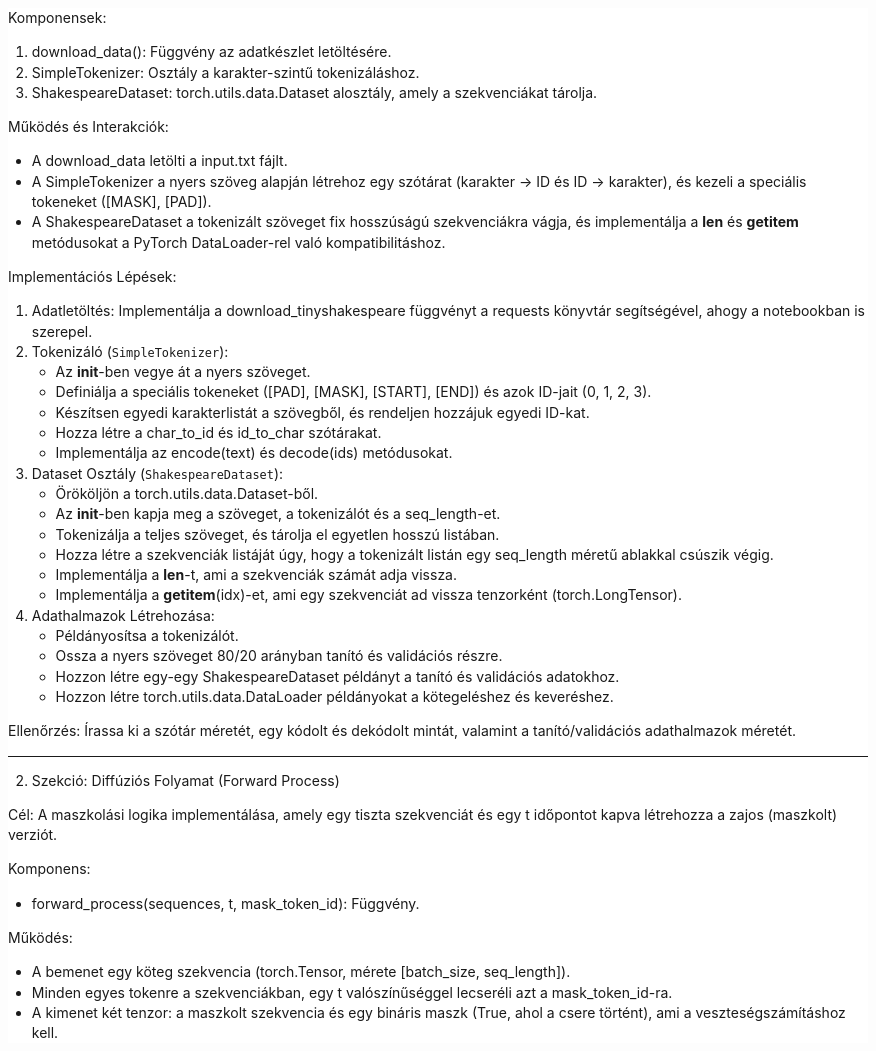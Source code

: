 
  Komponensek:
   1. download_data(): Függvény az adatkészlet letöltésére.
   2. SimpleTokenizer: Osztály a karakter-szintű tokenizáláshoz.
   3. ShakespeareDataset: torch.utils.data.Dataset alosztály, amely a szekvenciákat tárolja.


  Működés és Interakciók:
   * A download_data letölti a input.txt fájlt.
   * A SimpleTokenizer a nyers szöveg alapján létrehoz egy szótárat (karakter -> ID és ID -> karakter), és kezeli a speciális tokeneket ([MASK], [PAD]).
   * A ShakespeareDataset a tokenizált szöveget fix hosszúságú szekvenciákra vágja, és implementálja a __len__ és __getitem__ metódusokat a PyTorch DataLoader-rel való kompatibilitáshoz.


  Implementációs Lépések:
   1. Adatletöltés: Implementálja a download_tinyshakespeare függvényt a requests könyvtár segítségével, ahogy a notebookban is szerepel.
   2. Tokenizáló (`SimpleTokenizer`):
       * Az __init__-ben vegye át a nyers szöveget.
       * Definiálja a speciális tokeneket ([PAD], [MASK], [START], [END]) és azok ID-jait (0, 1, 2, 3).
       * Készítsen egyedi karakterlistát a szövegből, és rendeljen hozzájuk egyedi ID-kat.
       * Hozza létre a char_to_id és id_to_char szótárakat.
       * Implementálja az encode(text) és decode(ids) metódusokat.
   3. Dataset Osztály (`ShakespeareDataset`):
       * Örököljön a torch.utils.data.Dataset-ből.
       * Az __init__-ben kapja meg a szöveget, a tokenizálót és a seq_length-et.
       * Tokenizálja a teljes szöveget, és tárolja el egyetlen hosszú listában.
       * Hozza létre a szekvenciák listáját úgy, hogy a tokenizált listán egy seq_length méretű ablakkal csúszik végig.
       * Implementálja a __len__-t, ami a szekvenciák számát adja vissza.
       * Implementálja a __getitem__(idx)-et, ami egy szekvenciát ad vissza tenzorként (torch.LongTensor).
   4. Adathalmazok Létrehozása:
       * Példányosítsa a tokenizálót.
       * Ossza a nyers szöveget 80/20 arányban tanító és validációs részre.
       * Hozzon létre egy-egy ShakespeareDataset példányt a tanító és validációs adatokhoz.
       * Hozzon létre torch.utils.data.DataLoader példányokat a kötegeléshez és keveréshez.

  Ellenőrzés: Írassa ki a szótár méretét, egy kódolt és dekódolt mintát, valamint a tanító/validációs adathalmazok méretét.

  ---


  2. Szekció: Diffúziós Folyamat (Forward Process)

  Cél: A maszkolási logika implementálása, amely egy tiszta szekvenciát és egy t időpontot kapva létrehozza a zajos (maszkolt) verziót.


  Komponens:
   * forward_process(sequences, t, mask_token_id): Függvény.


  Működés:
   * A bemenet egy köteg szekvencia (torch.Tensor, mérete [batch_size, seq_length]).
   * Minden egyes tokenre a szekvenciákban, egy t valószínűséggel lecseréli azt a mask_token_id-ra.
   * A kimenet két tenzor: a maszkolt szekvencia és egy bináris maszk (True, ahol a csere történt), ami a veszteségszámításhoz kell.

